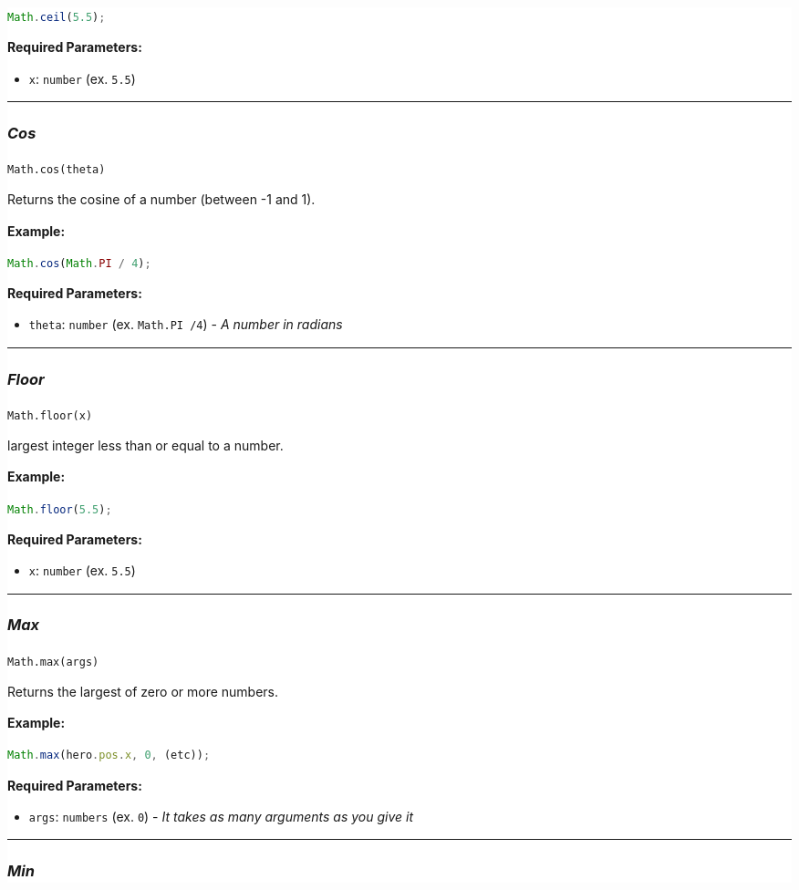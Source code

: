 ```javascript
Math.ceil(5.5);
```

**Required Parameters:**
+ `x`: `number` (ex. `5.5`)

___

### _Cos_

`Math.cos(theta)`

Returns the cosine of a number (between -1 and 1).

**Example:**

```javascript
Math.cos(Math.PI / 4);
```

**Required Parameters:**
+ `theta`: `number` (ex. `Math.PI /4`) - _A number in radians_

___

### _Floor_

`Math.floor(x)`

largest integer less than or equal to a number.

**Example:**

```javascript
Math.floor(5.5);
```

**Required Parameters:**
+ `x`: `number` (ex. `5.5`)

___

### _Max_

`Math.max(args)`

Returns the largest of zero or more numbers.

**Example:**

```javascript
Math.max(hero.pos.x, 0, (etc));
```

**Required Parameters:**
+ `args`: `numbers` (ex. `0`) - _It takes as many arguments as you give it_

___

### _Min_
